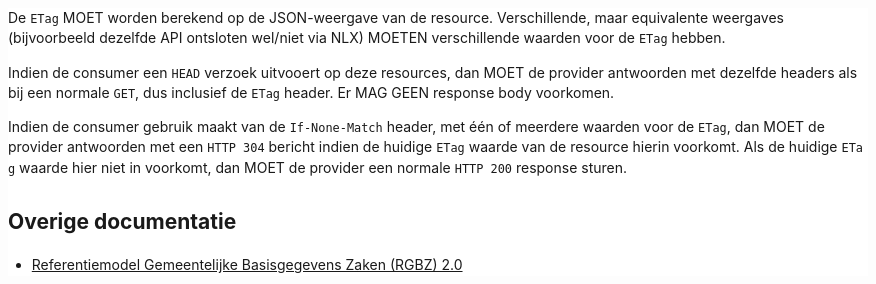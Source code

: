 De `ETag` MOET worden berekend op de JSON-weergave van de resource. Verschillende, maar equivalente
weergaves (bijvoorbeeld dezelfde API ontsloten wel/niet via NLX) MOETEN verschillende waarden voor
de `ETag` hebben.

Indien de consumer een `HEAD` verzoek uitvooert op deze resources, dan MOET de provider antwoorden
met dezelfde headers als bij een normale `GET`, dus inclusief de `ETag` header. Er MAG GEEN response
body voorkomen.

Indien de consumer gebruik maakt van de `If-None-Match` header, met één of meerdere waarden voor de
`ETag`, dan MOET de provider antwoorden met een `HTTP 304` bericht indien de huidige `ETag` waarde
van de resource hierin voorkomt. Als de huidige `ETag` waarde hier niet in voorkomt, dan MOET de
provider een normale `HTTP 200` response sturen.

## Overige documentatie

- [Referentiemodel Gemeentelijke Basisgegevens Zaken (RGBZ) 2.0](https://www.gemmaonline.nl/index.php/RGBZ_2.0_in_ontwikkeling)
